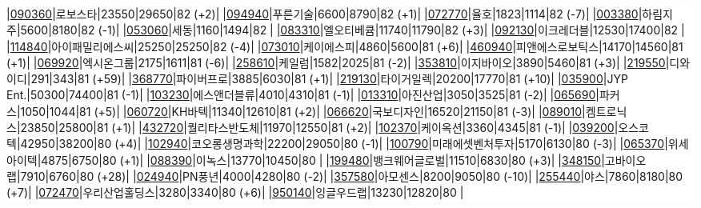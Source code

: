 |[090360](https://finance.daum.net/quotes/A090360)|로보스타|23550|29650|82 (+2)|
|[094940](https://finance.daum.net/quotes/A094940)|푸른기술|6600|8790|82 (+1)|
|[072770](https://finance.daum.net/quotes/A072770)|율호|1823|1114|82 (-7)|
|[003380](https://finance.daum.net/quotes/A003380)|하림지주|5600|8180|82 (-1)|
|[053060](https://finance.daum.net/quotes/A053060)|세동|1160|1494|82 |
|[083310](https://finance.daum.net/quotes/A083310)|엘오티베큠|11740|11790|82 (+3)|
|[092130](https://finance.daum.net/quotes/A092130)|이크레더블|12530|17400|82 |
|[114840](https://finance.daum.net/quotes/A114840)|아이패밀리에스씨|25250|25250|82 (-4)|
|[073010](https://finance.daum.net/quotes/A073010)|케이에스피|4860|5600|81 (+6)|
|[460940](https://finance.daum.net/quotes/A460940)|피앤에스로보틱스|14170|14560|81 (+1)|
|[069920](https://finance.daum.net/quotes/A069920)|엑시온그룹|2175|1611|81 (-6)|
|[258610](https://finance.daum.net/quotes/A258610)|케일럼|1582|2025|81 (-2)|
|[353810](https://finance.daum.net/quotes/A353810)|이지바이오|3890|5460|81 (+3)|
|[219550](https://finance.daum.net/quotes/A219550)|디와이디|291|343|81 (+59)|
|[368770](https://finance.daum.net/quotes/A368770)|파이버프로|3885|6030|81 (+1)|
|[219130](https://finance.daum.net/quotes/A219130)|타이거일렉|20200|17770|81 (+10)|
|[035900](https://finance.daum.net/quotes/A035900)|JYP Ent.|50300|74400|81 (-1)|
|[103230](https://finance.daum.net/quotes/A103230)|에스앤더블류|4010|4310|81 (-1)|
|[013310](https://finance.daum.net/quotes/A013310)|아진산업|3050|3525|81 (-2)|
|[065690](https://finance.daum.net/quotes/A065690)|파커스|1050|1044|81 (+5)|
|[060720](https://finance.daum.net/quotes/A060720)|KH바텍|11340|12610|81 (+2)|
|[066620](https://finance.daum.net/quotes/A066620)|국보디자인|16520|21150|81 (-3)|
|[089010](https://finance.daum.net/quotes/A089010)|켐트로닉스|23850|25800|81 (+1)|
|[432720](https://finance.daum.net/quotes/A432720)|퀄리타스반도체|11970|12550|81 (+2)|
|[102370](https://finance.daum.net/quotes/A102370)|케이옥션|3360|4345|81 (-1)|
|[039200](https://finance.daum.net/quotes/A039200)|오스코텍|42950|38200|80 (+4)|
|[102940](https://finance.daum.net/quotes/A102940)|코오롱생명과학|22200|29050|80 (-1)|
|[100790](https://finance.daum.net/quotes/A100790)|미래에셋벤처투자|5170|6130|80 (-3)|
|[065370](https://finance.daum.net/quotes/A065370)|위세아이텍|4875|6750|80 (+1)|
|[088390](https://finance.daum.net/quotes/A088390)|이녹스|13770|10450|80 |
|[199480](https://finance.daum.net/quotes/A199480)|뱅크웨어글로벌|11510|6830|80 (+3)|
|[348150](https://finance.daum.net/quotes/A348150)|고바이오랩|7910|6760|80 (+28)|
|[024940](https://finance.daum.net/quotes/A024940)|PN풍년|4000|4280|80 (-2)|
|[357580](https://finance.daum.net/quotes/A357580)|아모센스|8200|9050|80 (-10)|
|[255440](https://finance.daum.net/quotes/A255440)|야스|7860|8180|80 (+7)|
|[072470](https://finance.daum.net/quotes/A072470)|우리산업홀딩스|3280|3340|80 (+6)|
|[950140](https://finance.daum.net/quotes/A950140)|잉글우드랩|13230|12820|80 |